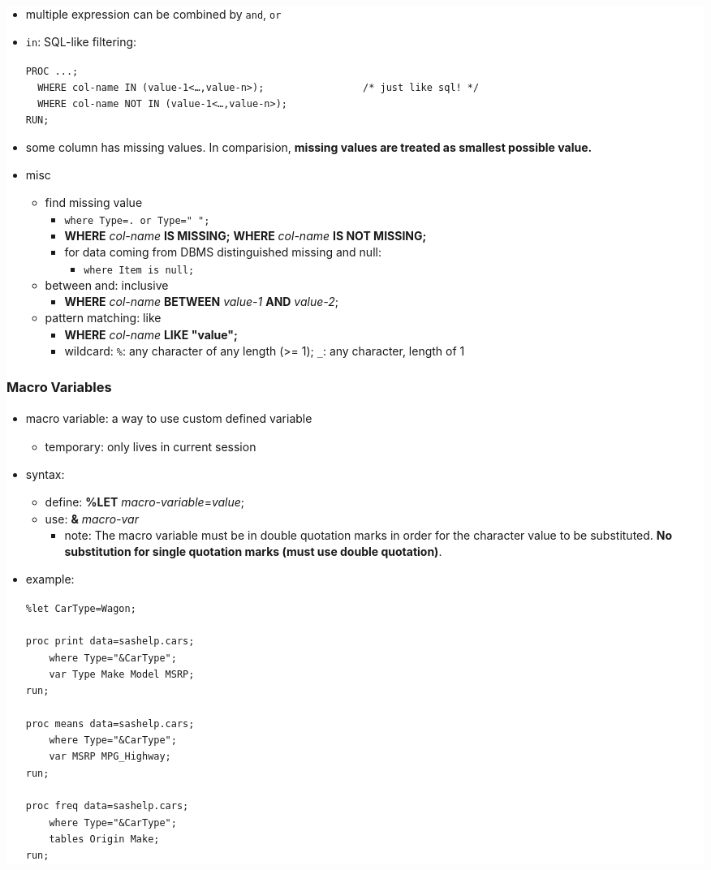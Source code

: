 - multiple expression can be combined by `and`, `or`

- `in`: SQL-like filtering:

  ```SAS
  PROC ...;
  	WHERE col-name IN (value-1<…,value-n>);					/* just like sql! */
  	WHERE col-name NOT IN (value-1<…,value-n>);
  RUN;
  ```

  

- some column has missing values. In comparision, **missing values are treated as smallest possible value.**

- misc
  - find missing value
    - `where Type=. or Type=" ";`
    - **WHERE** *col-name* **IS MISSING;**
      **WHERE** *col-name* **IS NOT MISSING;**
    - for data coming from DBMS distinguished missing and null:
      - `where Item is null;`
  - between and: inclusive
    - **WHERE** *col-name* **BETWEEN** *value-1* **AND** *value-2*;
  - pattern matching: like
    - **WHERE** *col-name* **LIKE "**value**";**
    - wildcard: `%`: any character of any length (>= 1); `_`: any character, length of 1

 	

### Macro Variables

- macro variable: a way to use custom defined variable
  - temporary: only lives in current session
- syntax:
  - define: **%LET** *macro-variable*=*value*;
  - use: **&** *macro-var*
    - note: The macro variable must be in double quotation marks in order for the character value to be substituted. **No substitution for single quotation marks (must use double quotation)**.
  
- example:

  ```SAS
  %let CarType=Wagon;
  
  proc print data=sashelp.cars;
      where Type="&CarType";
      var Type Make Model MSRP;
  run;
  
  proc means data=sashelp.cars;
      where Type="&CarType";
      var MSRP MPG_Highway;
  run;
  
  proc freq data=sashelp.cars;
      where Type="&CarType";
      tables Origin Make;
  run;
  ```
